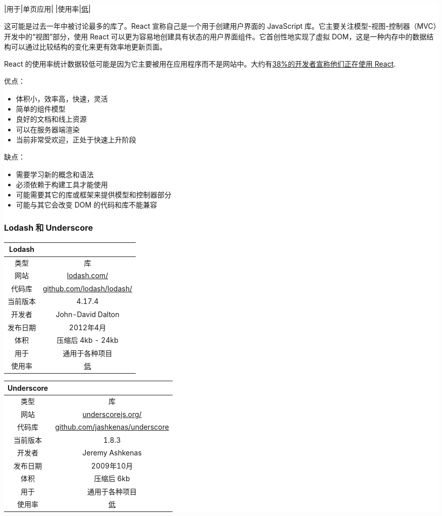 |用于|单页应用|
|使用率|[低](https://w3techs.com/technologies/details/js-react/all/all)|

这可能是过去一年中被讨论最多的库了。React 宣称自己是一个用于创建用户界面的 JavaScript 库。它主要关注模型-视图-控制器（MVC）开发中的“视图”部分，使用 React 可以更为容易地创建具有状态的用户界面组件。它首创性地实现了虚拟 DOM，这是一种内存中的数据结构可以通过比较结构的变化来更有效率地更新页面。

React 的使用率统计数据较低可能是因为它主要被用在应用程序而不是网站中。大约有[38%的开发者宣称他们正在使用 React](https://www.sitepoint.com/front-end-tooling-trends-2017/#librariesandframeworks).

优点：
* 体积小，效率高，快速，灵活
* 简单的组件模型
* 良好的文档和线上资源
* 可以在服务器端渲染
* 当前非常受欢迎，正处于快速上升阶段

缺点：
* 需要学习新的概念和语法
* 必须依赖于构建工具才能使用
* 可能需要其它的库或框架来提供模型和控制器部分
* 可能与其它会改变 DOM 的代码和库不能兼容

### Lodash 和 Underscore
|Lodash||
|:----:|:---:|
|类型|库|
|网站|[lodash.com/](https://lodash.com/)|
|代码库|[github.com/lodash/lodash/](https://github.com/lodash/lodash/)|
|当前版本|4.17.4|
|开发者|John-David Dalton|
|发布日期|2012年4月|
|体积|压缩后 4kb - 24kb|
|用于|通用于各种项目|
|使用率|[低](https://w3techs.com/technologies/details/js-lodash/all/all)|

|Underscore||
|:----:|:---:|
|类型|库|
|网站|[underscorejs.org/](http://underscorejs.org/)|
|代码库|[github.com/jashkenas/underscore](https://github.com/jashkenas/underscore)|
|当前版本|1.8.3|
|开发者|Jeremy Ashkenas|
|发布日期|2009年10月|
|体积|压缩后 6kb|
|用于|通用于各种项目|
|使用率|[低](https://w3techs.com/technologies/details/js-underscore/all/all)|
